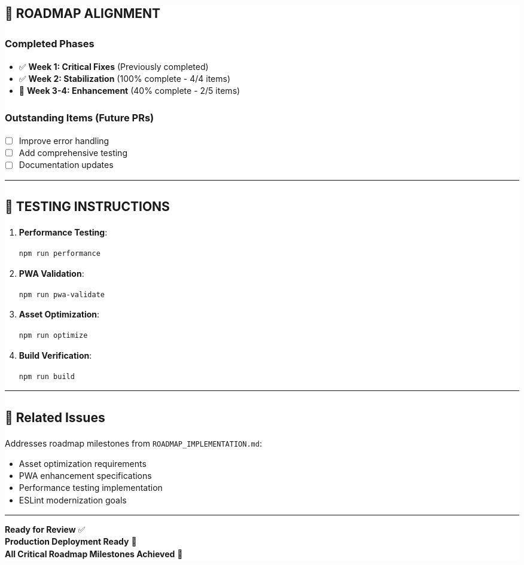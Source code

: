 ## 🎯 **ROADMAP ALIGNMENT**

### **Completed Phases**
- ✅ **Week 1: Critical Fixes** (Previously completed)
- ✅ **Week 2: Stabilization** (100% complete - 4/4 items) 
- 🔄 **Week 3-4: Enhancement** (40% complete - 2/5 items)

### **Outstanding Items** (Future PRs)
- [ ] Improve error handling
- [ ] Add comprehensive testing  
- [ ] Documentation updates

---

## 📝 **TESTING INSTRUCTIONS**

1. **Performance Testing**:
   ```bash
   npm run performance
   ```

2. **PWA Validation**:
   ```bash
   npm run pwa-validate
   ```

3. **Asset Optimization**:
   ```bash
   npm run optimize
   ```

4. **Build Verification**:
   ```bash
   npm run build
   ```

---

## 🔗 **Related Issues**

Addresses roadmap milestones from `ROADMAP_IMPLEMENTATION.md`:
- Asset optimization requirements
- PWA enhancement specifications  
- Performance testing implementation
- ESLint modernization goals

---

**Ready for Review** ✅  
**Production Deployment Ready** 🚀  
**All Critical Roadmap Milestones Achieved** 🎯